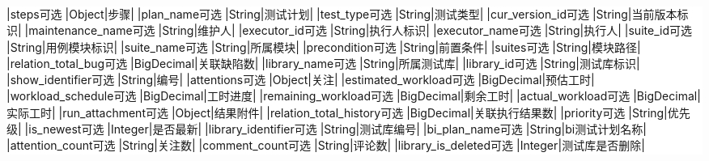 |<el-row justify="space-between"><el-col :span="20">steps</el-col><el-col :span="4" style="text-align:right"><el-text size="small" type="success">可选</el-text></el-col> </el-row>|Object|步骤|
|<el-row justify="space-between"><el-col :span="20">plan_name</el-col><el-col :span="4" style="text-align:right"><el-text size="small" type="success">可选</el-text></el-col> </el-row>|String|测试计划|
|<el-row justify="space-between"><el-col :span="20">test_type</el-col><el-col :span="4" style="text-align:right"><el-text size="small" type="success">可选</el-text></el-col> </el-row>|String|测试类型|
|<el-row justify="space-between"><el-col :span="20">cur_version_id</el-col><el-col :span="4" style="text-align:right"><el-text size="small" type="success">可选</el-text></el-col> </el-row>|String|当前版本标识|
|<el-row justify="space-between"><el-col :span="20">maintenance_name</el-col><el-col :span="4" style="text-align:right"><el-text size="small" type="success">可选</el-text></el-col> </el-row>|String|维护人|
|<el-row justify="space-between"><el-col :span="20">executor_id</el-col><el-col :span="4" style="text-align:right"><el-text size="small" type="success">可选</el-text></el-col> </el-row>|String|执行人标识|
|<el-row justify="space-between"><el-col :span="20">executor_name</el-col><el-col :span="4" style="text-align:right"><el-text size="small" type="success">可选</el-text></el-col> </el-row>|String|执行人|
|<el-row justify="space-between"><el-col :span="20">suite_id</el-col><el-col :span="4" style="text-align:right"><el-text size="small" type="success">可选</el-text></el-col> </el-row>|String|用例模块标识|
|<el-row justify="space-between"><el-col :span="20">suite_name</el-col><el-col :span="4" style="text-align:right"><el-text size="small" type="success">可选</el-text></el-col> </el-row>|String|所属模块|
|<el-row justify="space-between"><el-col :span="20">precondition</el-col><el-col :span="4" style="text-align:right"><el-text size="small" type="success">可选</el-text></el-col> </el-row>|String|前置条件|
|<el-row justify="space-between"><el-col :span="20">suites</el-col><el-col :span="4" style="text-align:right"><el-text size="small" type="success">可选</el-text></el-col> </el-row>|String|模块路径|
|<el-row justify="space-between"><el-col :span="20">relation_total_bug</el-col><el-col :span="4" style="text-align:right"><el-text size="small" type="success">可选</el-text></el-col> </el-row>|BigDecimal|关联缺陷数|
|<el-row justify="space-between"><el-col :span="20">library_name</el-col><el-col :span="4" style="text-align:right"><el-text size="small" type="success">可选</el-text></el-col> </el-row>|String|所属测试库|
|<el-row justify="space-between"><el-col :span="20">library_id</el-col><el-col :span="4" style="text-align:right"><el-text size="small" type="success">可选</el-text></el-col> </el-row>|String|测试库标识|
|<el-row justify="space-between"><el-col :span="20">show_identifier</el-col><el-col :span="4" style="text-align:right"><el-text size="small" type="success">可选</el-text></el-col> </el-row>|String|编号|
|<el-row justify="space-between"><el-col :span="20">attentions</el-col><el-col :span="4" style="text-align:right"><el-text size="small" type="success">可选</el-text></el-col> </el-row>|Object|关注|
|<el-row justify="space-between"><el-col :span="20">estimated_workload</el-col><el-col :span="4" style="text-align:right"><el-text size="small" type="success">可选</el-text></el-col> </el-row>|BigDecimal|预估工时|
|<el-row justify="space-between"><el-col :span="20">workload_schedule</el-col><el-col :span="4" style="text-align:right"><el-text size="small" type="success">可选</el-text></el-col> </el-row>|BigDecimal|工时进度|
|<el-row justify="space-between"><el-col :span="20">remaining_workload</el-col><el-col :span="4" style="text-align:right"><el-text size="small" type="success">可选</el-text></el-col> </el-row>|BigDecimal|剩余工时|
|<el-row justify="space-between"><el-col :span="20">actual_workload</el-col><el-col :span="4" style="text-align:right"><el-text size="small" type="success">可选</el-text></el-col> </el-row>|BigDecimal|实际工时|
|<el-row justify="space-between"><el-col :span="20">run_attachment</el-col><el-col :span="4" style="text-align:right"><el-text size="small" type="success">可选</el-text></el-col> </el-row>|Object|结果附件|
|<el-row justify="space-between"><el-col :span="20">relation_total_history</el-col><el-col :span="4" style="text-align:right"><el-text size="small" type="success">可选</el-text></el-col> </el-row>|BigDecimal|关联执行结果数|
|<el-row justify="space-between"><el-col :span="20">priority</el-col><el-col :span="4" style="text-align:right"><el-text size="small" type="success">可选</el-text></el-col> </el-row>|String|优先级|
|<el-row justify="space-between"><el-col :span="20">is_newest</el-col><el-col :span="4" style="text-align:right"><el-text size="small" type="success">可选</el-text></el-col> </el-row>|Integer|是否最新|
|<el-row justify="space-between"><el-col :span="20">library_identifier</el-col><el-col :span="4" style="text-align:right"><el-text size="small" type="success">可选</el-text></el-col> </el-row>|String|测试库编号|
|<el-row justify="space-between"><el-col :span="20">bi_plan_name</el-col><el-col :span="4" style="text-align:right"><el-text size="small" type="success">可选</el-text></el-col> </el-row>|String|bi测试计划名称|
|<el-row justify="space-between"><el-col :span="20">attention_count</el-col><el-col :span="4" style="text-align:right"><el-text size="small" type="success">可选</el-text></el-col> </el-row>|String|关注数|
|<el-row justify="space-between"><el-col :span="20">comment_count</el-col><el-col :span="4" style="text-align:right"><el-text size="small" type="success">可选</el-text></el-col> </el-row>|String|评论数|
|<el-row justify="space-between"><el-col :span="20">library_is_deleted</el-col><el-col :span="4" style="text-align:right"><el-text size="small" type="success">可选</el-text></el-col> </el-row>|Integer|测试库是否删除|